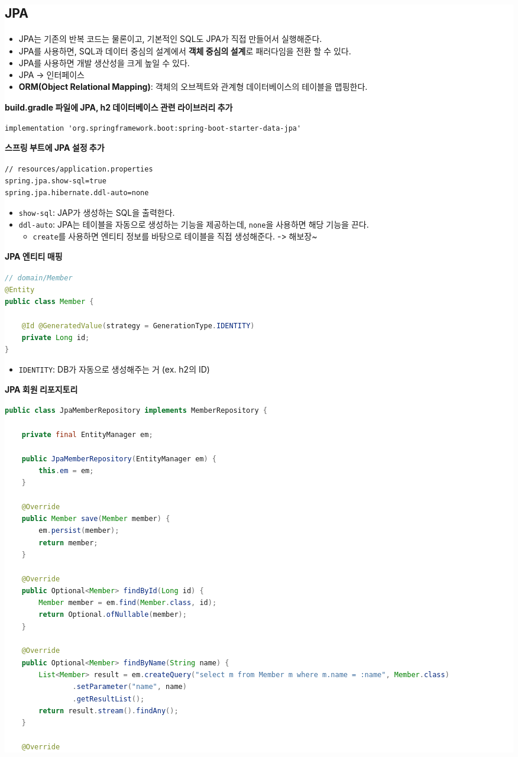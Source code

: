 ## JPA
- JPA는 기존의 반복 코드는 물론이고, 기본적인 SQL도 JPA가 직접 만들어서 실행해준다.
- JPA를 사용하면, SQL과 데이터 중심의 설계에서 **객체 중심의 설계**로 패러다임을 전환 할 수 있다.
- JPA를 사용하면 개발 생산성을 크게 높일 수 있다.
- JPA -> 인터페이스
- **ORM(Object Relational Mapping)**: 객체의 오브젝트와 관계형 데이터베이스의 테이블을 맵핑한다.

**build.gradle 파일에 JPA, h2 데이터베이스 관련 라이브러리 추가**
```
implementation 'org.springframework.boot:spring-boot-starter-data-jpa'
```

**스프링 부트에 JPA 설정 추가**
```
// resources/application.properties
spring.jpa.show-sql=true
spring.jpa.hibernate.ddl-auto=none
```
- `show-sql`: JAP가 생성하는 SQL을 출력한다.
- `ddl-auto`: JPA는 테이블을 자동으로 생성하는 기능을 제공하는데, `none`을 사용하면 해당 기능을 끈다.
  - `create`를 사용하면 엔티티 정보를 바탕으로 테이블을 직접 생성해준다. -> 해보장~

**JPA 엔티티 매핑**
```java
// domain/Member
@Entity
public class Member {

    @Id @GeneratedValue(strategy = GenerationType.IDENTITY)
    private Long id;
}
```
- `IDENTITY`: DB가 자동으로 생성해주는 거 (ex. h2의 ID) 

**JPA 회원 리포지토리**
```java
public class JpaMemberRepository implements MemberRepository {

    private final EntityManager em;

    public JpaMemberRepository(EntityManager em) {
        this.em = em;
    }

    @Override
    public Member save(Member member) {
        em.persist(member);
        return member;
    }

    @Override
    public Optional<Member> findById(Long id) {
        Member member = em.find(Member.class, id);
        return Optional.ofNullable(member);
    }

    @Override
    public Optional<Member> findByName(String name) {
        List<Member> result = em.createQuery("select m from Member m where m.name = :name", Member.class)
                .setParameter("name", name)
                .getResultList();
        return result.stream().findAny();
    }

    @Override
```